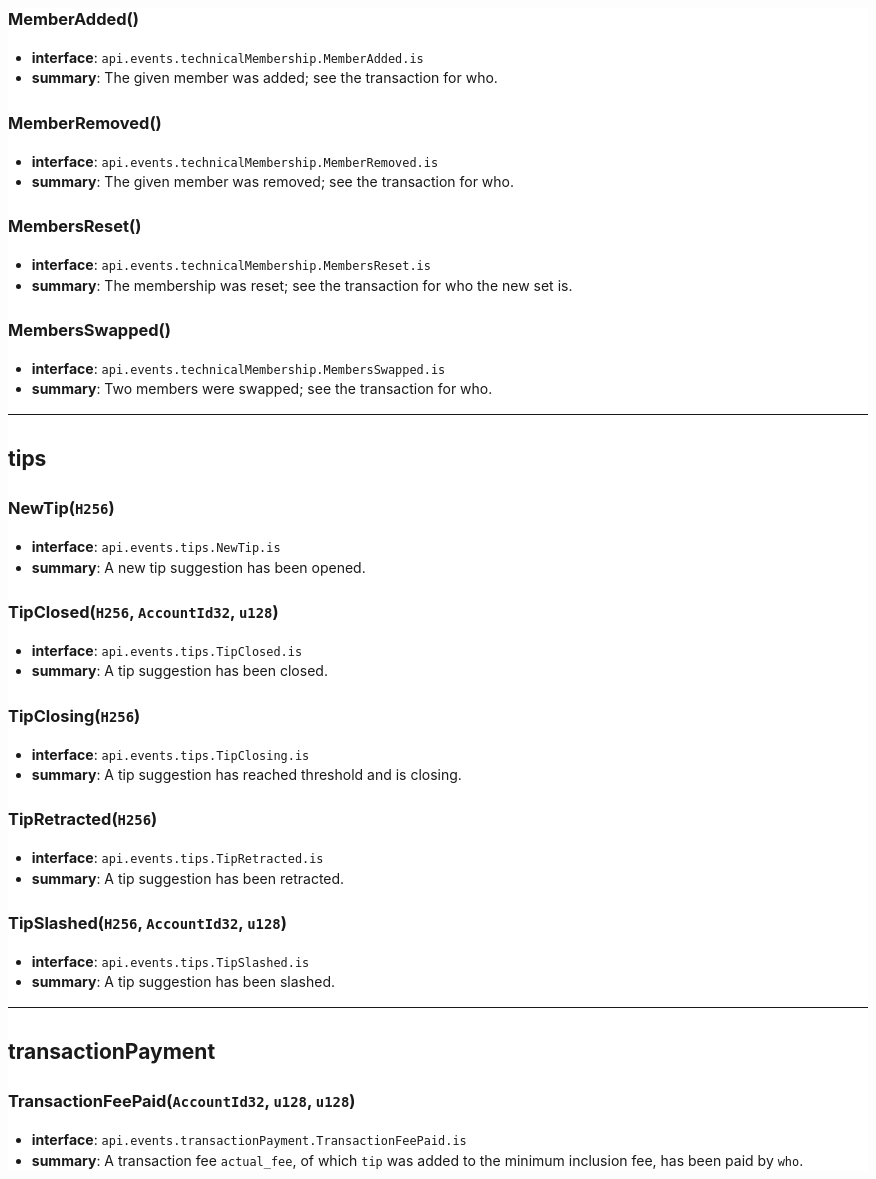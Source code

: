 ### MemberAdded()
- **interface**: `api.events.technicalMembership.MemberAdded.is`
- **summary**:    The given member was added; see the transaction for who. 
 
### MemberRemoved()
- **interface**: `api.events.technicalMembership.MemberRemoved.is`
- **summary**:    The given member was removed; see the transaction for who. 
 
### MembersReset()
- **interface**: `api.events.technicalMembership.MembersReset.is`
- **summary**:    The membership was reset; see the transaction for who the new set is. 
 
### MembersSwapped()
- **interface**: `api.events.technicalMembership.MembersSwapped.is`
- **summary**:    Two members were swapped; see the transaction for who. 

___


## tips
 
### NewTip(`H256`)
- **interface**: `api.events.tips.NewTip.is`
- **summary**:    A new tip suggestion has been opened. 
 
### TipClosed(`H256`, `AccountId32`, `u128`)
- **interface**: `api.events.tips.TipClosed.is`
- **summary**:    A tip suggestion has been closed. 
 
### TipClosing(`H256`)
- **interface**: `api.events.tips.TipClosing.is`
- **summary**:    A tip suggestion has reached threshold and is closing. 
 
### TipRetracted(`H256`)
- **interface**: `api.events.tips.TipRetracted.is`
- **summary**:    A tip suggestion has been retracted. 
 
### TipSlashed(`H256`, `AccountId32`, `u128`)
- **interface**: `api.events.tips.TipSlashed.is`
- **summary**:    A tip suggestion has been slashed. 

___


## transactionPayment
 
### TransactionFeePaid(`AccountId32`, `u128`, `u128`)
- **interface**: `api.events.transactionPayment.TransactionFeePaid.is`
- **summary**:    A transaction fee `actual_fee`, of which `tip` was added to the minimum inclusion fee,  has been paid by `who`. 
